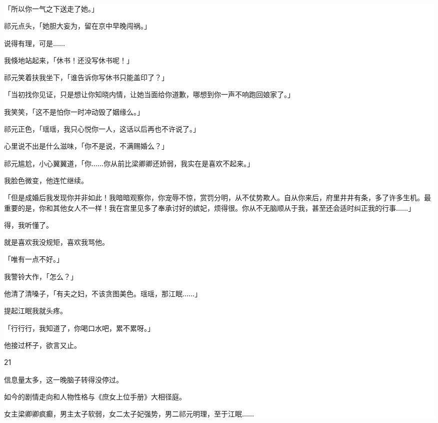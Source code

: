 「所以你一气之下送走了她。」


祁元点头，「她胆大妄为，留在京中早晚闯祸。」


说得有理，可是……


我倏地站起来，「休书！还没写休书呢！」


祁元笑着扶我坐下，「谁告诉你写休书只能盖印了？」


「当初找你见证，只是想让你知晓内情，让她当面给你道歉，哪想到你一声不响跑回娘家了。」


我笑笑，「这不是怕你一时冲动毁了姻缘么。」


祁元正色，「瑶瑶，我只心悦你一人，这话以后再也不许说了。」


心里说不出是什么滋味，「你不是说，不满赐婚么？」


祁元尴尬，小心翼翼道，「你……你从前比梁卿卿还娇弱，我实在是喜欢不起来。」


我脸色微变，他连忙继续。


「但是成婚后我发现你并非如此！我暗暗观察你，你宠辱不惊，赏罚分明，从不仗势欺人。自从你来后，府里井井有条，多了许多生机。最重要的是，你和其他女人不一样！我在宫里见多了奉承讨好的嫔妃，烦得很。你从不无脑顺从于我，甚至还会适时纠正我的行事……」


得，我听懂了。


就是喜欢我没规矩，喜欢我骂他。


「唯有一点不好。」


我警铃大作，「怎么？」


他清了清嗓子，「有夫之妇，不该贪图美色。瑶瑶，那江眠……」


提起江眠我就头疼。


「行行行，我知道了，你喝口水吧，累不累呀。」


他接过杯子，欲言又止。


21


信息量太多，这一晚脑子转得没停过。


如今的剧情走向和人物性格与《庶女上位手册》大相径庭。


女主梁卿卿疯癫，男主太子软弱，女二太子妃强势，男二祁元明理，至于江眠……
